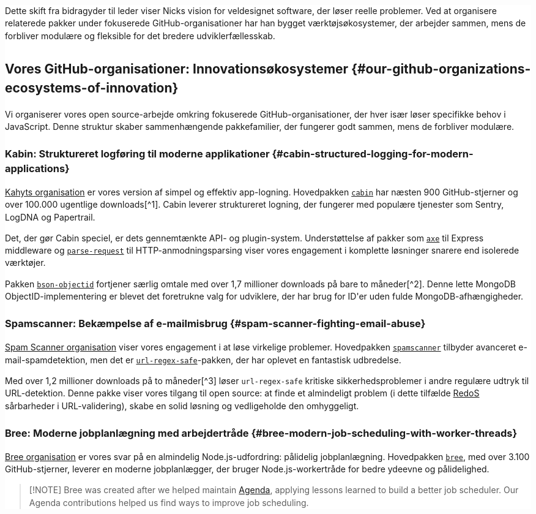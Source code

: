 Dette skift fra bidragyder til leder viser Nicks vision for veldesignet software, der løser reelle problemer. Ved at organisere relaterede pakker under fokuserede GitHub-organisationer har han bygget værktøjsøkosystemer, der arbejder sammen, mens de forbliver modulære og fleksible for det bredere udviklerfællesskab.

## Vores GitHub-organisationer: Innovationsøkosystemer {#our-github-organizations-ecosystems-of-innovation}

Vi organiserer vores open source-arbejde omkring fokuserede GitHub-organisationer, der hver især løser specifikke behov i JavaScript. Denne struktur skaber sammenhængende pakkefamilier, der fungerer godt sammen, mens de forbliver modulære.

### Kabin: Struktureret logføring til moderne applikationer {#cabin-structured-logging-for-modern-applications}

[Kahyts organisation](https://github.com/cabinjs) er vores version af simpel og effektiv app-logning. Hovedpakken [`cabin`](https://github.com/cabinjs/cabin) har næsten 900 GitHub-stjerner og over 100.000 ugentlige downloads\[^1]. Cabin leverer struktureret logning, der fungerer med populære tjenester som Sentry, LogDNA og Papertrail.

Det, der gør Cabin speciel, er dets gennemtænkte API- og plugin-system. Understøttelse af pakker som [`axe`](https://github.com/cabinjs/axe) til Express middleware og [`parse-request`](https://github.com/cabinjs/parse-request) til HTTP-anmodningsparsing viser vores engagement i komplette løsninger snarere end isolerede værktøjer.

Pakken [`bson-objectid`](https://github.com/cabinjs/bson-objectid) fortjener særlig omtale med over 1,7 millioner downloads på bare to måneder\[^2]. Denne lette MongoDB ObjectID-implementering er blevet det foretrukne valg for udviklere, der har brug for ID'er uden fulde MongoDB-afhængigheder.

### Spamscanner: Bekæmpelse af e-mailmisbrug {#spam-scanner-fighting-email-abuse}

[Spam Scanner organisation](https://github.com/spamscanner) viser vores engagement i at løse virkelige problemer. Hovedpakken [`spamscanner`](https://github.com/spamscanner/spamscanner) tilbyder avanceret e-mail-spamdetektion, men det er [`url-regex-safe`](https://github.com/spamscanner/url-regex-safe)-pakken, der har oplevet en fantastisk udbredelse.

Med over 1,2 millioner downloads på to måneder\[^3] løser `url-regex-safe` kritiske sikkerhedsproblemer i andre regulære udtryk til URL-detektion. Denne pakke viser vores tilgang til open source: at finde et almindeligt problem (i dette tilfælde [RedoS](https://en.wikipedia.org/wiki/ReDoS) sårbarheder i URL-validering), skabe en solid løsning og vedligeholde den omhyggeligt.

### Bree: Moderne jobplanlægning med arbejdertråde {#bree-modern-job-scheduling-with-worker-threads}

[Bree organisation](https://github.com/breejs) er vores svar på en almindelig Node.js-udfordring: pålidelig jobplanlægning. Hovedpakken [`bree`](https://github.com/breejs/bree), med over 3.100 GitHub-stjerner, leverer en moderne jobplanlægger, der bruger Node.js-workertråde for bedre ydeevne og pålidelighed.

> \[!NOTE]
> Bree was created after we helped maintain [Agenda](https://github.com/agenda/agenda), applying lessons learned to build a better job scheduler. Our Agenda contributions helped us find ways to improve job scheduling.

